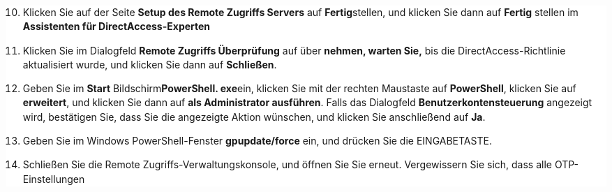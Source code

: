 10. Klicken Sie auf der Seite **Setup des Remote Zugriffs Servers** auf **Fertig**stellen, und klicken Sie dann auf **Fertig** stellen im **Assistenten für DirectAccess-Experten**  
  
11. Klicken Sie im Dialogfeld **Remote Zugriffs Überprüfung** auf über **nehmen, warten Sie,** bis die DirectAccess-Richtlinie aktualisiert wurde, und klicken Sie dann auf **Schließen**.  
  
12. Geben Sie im **Start** Bildschirm**PowerShell. exe**ein, klicken Sie mit der rechten Maustaste auf **PowerShell**, klicken Sie auf **erweitert**, und klicken Sie dann auf **als Administrator ausführen**. Falls das Dialogfeld **Benutzerkontensteuerung** angezeigt wird, bestätigen Sie, dass Sie die angezeigte Aktion wünschen, und klicken Sie anschließend auf **Ja**.  
  
13. Geben Sie im Windows PowerShell-Fenster **gpupdate/force** ein, und drücken Sie die EINGABETASTE.  
  
14. Schließen Sie die Remote Zugriffs-Verwaltungskonsole, und öffnen Sie Sie erneut. Vergewissern Sie sich, dass alle OTP-Einstellungen  
  


